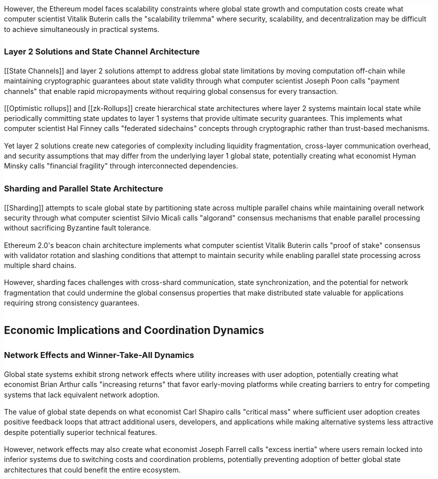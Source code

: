 However, the Ethereum model faces scalability constraints where global state growth and computation costs create what computer scientist Vitalik Buterin calls the "scalability trilemma" where security, scalability, and decentralization may be difficult to achieve simultaneously in practical systems.

### Layer 2 Solutions and State Channel Architecture

[[State Channels]] and layer 2 solutions attempt to address global state limitations by moving computation off-chain while maintaining cryptographic guarantees about state validity through what computer scientist Joseph Poon calls "payment channels" that enable rapid micropayments without requiring global consensus for every transaction.

[[Optimistic rollups]] and [[zk-Rollups]] create hierarchical state architectures where layer 2 systems maintain local state while periodically committing state updates to layer 1 systems that provide ultimate security guarantees. This implements what computer scientist Hal Finney calls "federated sidechains" concepts through cryptographic rather than trust-based mechanisms.

Yet layer 2 solutions create new categories of complexity including liquidity fragmentation, cross-layer communication overhead, and security assumptions that may differ from the underlying layer 1 global state, potentially creating what economist Hyman Minsky calls "financial fragility" through interconnected dependencies.

### Sharding and Parallel State Architecture

[[Sharding]] attempts to scale global state by partitioning state across multiple parallel chains while maintaining overall network security through what computer scientist Silvio Micali calls "algorand" consensus mechanisms that enable parallel processing without sacrificing Byzantine fault tolerance.

Ethereum 2.0's beacon chain architecture implements what computer scientist Vitalik Buterin calls "proof of stake" consensus with validator rotation and slashing conditions that attempt to maintain security while enabling parallel state processing across multiple shard chains.

However, sharding faces challenges with cross-shard communication, state synchronization, and the potential for network fragmentation that could undermine the global consensus properties that make distributed state valuable for applications requiring strong consistency guarantees.

## Economic Implications and Coordination Dynamics

### Network Effects and Winner-Take-All Dynamics

Global state systems exhibit strong network effects where utility increases with user adoption, potentially creating what economist Brian Arthur calls "increasing returns" that favor early-moving platforms while creating barriers to entry for competing systems that lack equivalent network adoption.

The value of global state depends on what economist Carl Shapiro calls "critical mass" where sufficient user adoption creates positive feedback loops that attract additional users, developers, and applications while making alternative systems less attractive despite potentially superior technical features.

However, network effects may also create what economist Joseph Farrell calls "excess inertia" where users remain locked into inferior systems due to switching costs and coordination problems, potentially preventing adoption of better global state architectures that could benefit the entire ecosystem.
